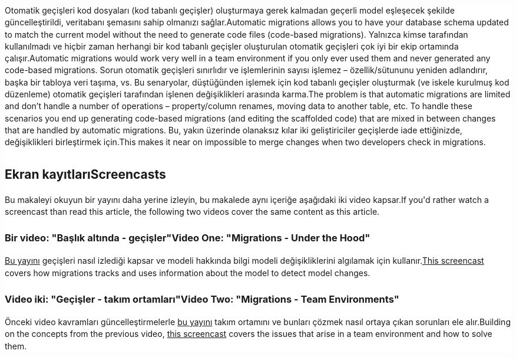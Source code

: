 <span data-ttu-id="a3e2e-118">Otomatik geçişleri kod dosyaları (kod tabanlı geçişler) oluşturmaya gerek kalmadan geçerli model eşleşecek şekilde güncelleştirildi, veritabanı şemasını sahip olmanızı sağlar.</span><span class="sxs-lookup"><span data-stu-id="a3e2e-118">Automatic migrations allows you to have your database schema updated to match the current model without the need to generate code files (code-based migrations).</span></span> <span data-ttu-id="a3e2e-119">Yalnızca kimse tarafından kullanılmadı ve hiçbir zaman herhangi bir kod tabanlı geçişler oluşturulan otomatik geçişleri çok iyi bir ekip ortamında çalışır.</span><span class="sxs-lookup"><span data-stu-id="a3e2e-119">Automatic migrations would work very well in a team environment if you only ever used them and never generated any code-based migrations.</span></span> <span data-ttu-id="a3e2e-120">Sorun otomatik geçişleri sınırlıdır ve işlemlerinin sayısı işlemez – özellik/sütununu yeniden adlandırır, başka bir tabloya veri taşıma, vs. Bu senaryolar, düştüğünden işlemek için kod tabanlı geçişler oluşturmak (ve iskele kurulmuş kod düzenleme) otomatik geçişleri tarafından işlenen değişiklikleri arasında karma.</span><span class="sxs-lookup"><span data-stu-id="a3e2e-120">The problem is that automatic migrations are limited and don’t handle a number of operations – property/column renames, moving data to another table, etc. To handle these scenarios you end up generating code-based migrations (and editing the scaffolded code) that are mixed in between changes that are handled by automatic migrations.</span></span> <span data-ttu-id="a3e2e-121">Bu, yakın üzerinde olanaksız kılar iki geliştiriciler geçişlerde iade ettiğinizde, değişiklikleri birleştirmek için.</span><span class="sxs-lookup"><span data-stu-id="a3e2e-121">This makes it near on impossible to merge changes when two developers check in migrations.</span></span>

## <a name="screencasts"></a><span data-ttu-id="a3e2e-122">Ekran kayıtları</span><span class="sxs-lookup"><span data-stu-id="a3e2e-122">Screencasts</span></span>

<span data-ttu-id="a3e2e-123">Bu makaleyi okuyun bir yayını daha yerine izleyin, bu makalede aynı içeriğe aşağıdaki iki video kapsar.</span><span class="sxs-lookup"><span data-stu-id="a3e2e-123">If you'd rather watch a screencast than read this article, the following two videos cover the same content as this article.</span></span>

### <a name="video-one-migrations---under-the-hood"></a><span data-ttu-id="a3e2e-124">Bir video: "Başlık altında - geçişler"</span><span class="sxs-lookup"><span data-stu-id="a3e2e-124">Video One: "Migrations - Under the Hood"</span></span>

<span data-ttu-id="a3e2e-125">[Bu yayını](http://channel9.msdn.com/blogs/ef/migrations-under-the-hood) geçişleri nasıl izlediği kapsar ve modeli hakkında bilgi modeli değişikliklerini algılamak için kullanır.</span><span class="sxs-lookup"><span data-stu-id="a3e2e-125">[This screencast](http://channel9.msdn.com/blogs/ef/migrations-under-the-hood) covers how migrations tracks and uses information about the model to detect model changes.</span></span>

### <a name="video-two-migrations---team-environments"></a><span data-ttu-id="a3e2e-126">Video iki: "Geçişler - takım ortamları"</span><span class="sxs-lookup"><span data-stu-id="a3e2e-126">Video Two: "Migrations - Team Environments"</span></span>

<span data-ttu-id="a3e2e-127">Önceki video kavramları güncelleştirmelerle [bu yayını](http://channel9.msdn.com/blogs/ef/migrations-team-environments) takım ortamını ve bunları çözmek nasıl ortaya çıkan sorunları ele alır.</span><span class="sxs-lookup"><span data-stu-id="a3e2e-127">Building on the concepts from the previous video, [this screencast](http://channel9.msdn.com/blogs/ef/migrations-team-environments) covers the issues that arise in a team environment and how to solve them.</span></span>
